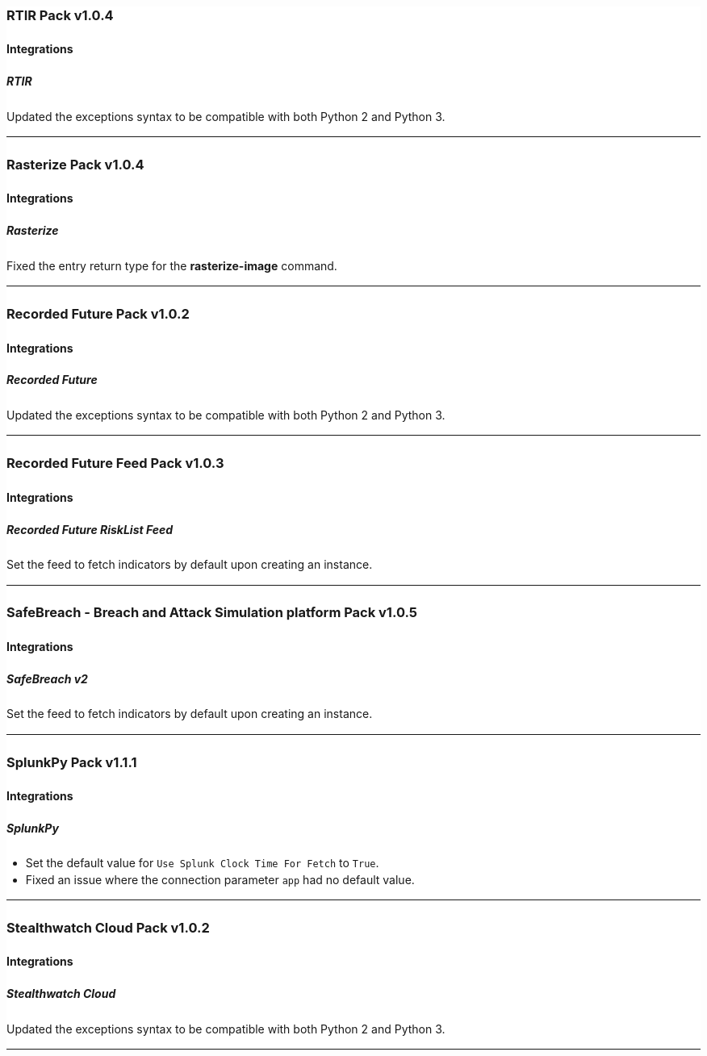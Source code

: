 
### RTIR Pack v1.0.4
#### Integrations
##### RTIR  
Updated the exceptions syntax to be compatible with both Python 2 and Python 3.

---

### Rasterize Pack v1.0.4
#### Integrations
##### Rasterize  
Fixed the entry return type for the **rasterize-image** command.

---

### Recorded Future Pack v1.0.2
#### Integrations
##### Recorded Future  
Updated the exceptions syntax to be compatible with both Python 2 and Python 3.

---

### Recorded Future Feed Pack v1.0.3
#### Integrations
##### Recorded Future RiskList Feed  
Set the feed to fetch indicators by default upon creating an instance.

---

### SafeBreach - Breach and Attack Simulation platform Pack v1.0.5
#### Integrations
##### SafeBreach v2  
Set the feed to fetch indicators by default upon creating an instance.

---

### SplunkPy Pack v1.1.1
#### Integrations
##### SplunkPy  
- Set the default value for `Use Splunk Clock Time For Fetch` to `True`.
- Fixed an issue where the connection parameter `app` had no default value.

---

### Stealthwatch Cloud Pack v1.0.2
#### Integrations
##### Stealthwatch Cloud  
Updated the exceptions syntax to be compatible with both Python 2 and Python 3.

---